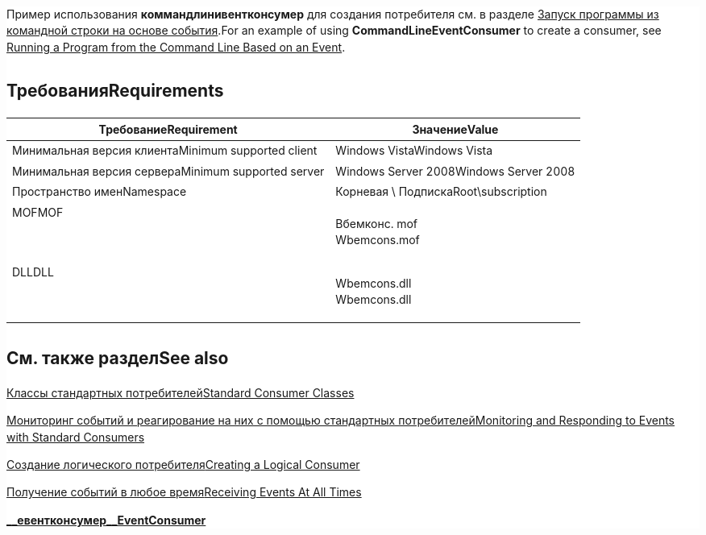 <span data-ttu-id="078a2-322">Пример использования **коммандлинивентконсумер** для создания потребителя см. в разделе [Запуск программы из командной строки на основе события](running-a-program-from-the-command-line-based-on-an-event.md).</span><span class="sxs-lookup"><span data-stu-id="078a2-322">For an example of using **CommandLineEventConsumer** to create a consumer, see [Running a Program from the Command Line Based on an Event](running-a-program-from-the-command-line-based-on-an-event.md).</span></span>

## <a name="requirements"></a><span data-ttu-id="078a2-323">Требования</span><span class="sxs-lookup"><span data-stu-id="078a2-323">Requirements</span></span>



| <span data-ttu-id="078a2-324">Требование</span><span class="sxs-lookup"><span data-stu-id="078a2-324">Requirement</span></span> | <span data-ttu-id="078a2-325">Значение</span><span class="sxs-lookup"><span data-stu-id="078a2-325">Value</span></span> |
|-------------------------------------|-----------------------------------------------------------------------------------------|
| <span data-ttu-id="078a2-326">Минимальная версия клиента</span><span class="sxs-lookup"><span data-stu-id="078a2-326">Minimum supported client</span></span><br/> | <span data-ttu-id="078a2-327">Windows Vista</span><span class="sxs-lookup"><span data-stu-id="078a2-327">Windows Vista</span></span><br/>                                                                |
| <span data-ttu-id="078a2-328">Минимальная версия сервера</span><span class="sxs-lookup"><span data-stu-id="078a2-328">Minimum supported server</span></span><br/> | <span data-ttu-id="078a2-329">Windows Server 2008</span><span class="sxs-lookup"><span data-stu-id="078a2-329">Windows Server 2008</span></span><br/>                                                          |
| <span data-ttu-id="078a2-330">Пространство имен</span><span class="sxs-lookup"><span data-stu-id="078a2-330">Namespace</span></span><br/>                | <span data-ttu-id="078a2-331">Корневая \\ Подписка</span><span class="sxs-lookup"><span data-stu-id="078a2-331">Root\\subscription</span></span><br/>                                                           |
| <span data-ttu-id="078a2-332">MOF</span><span class="sxs-lookup"><span data-stu-id="078a2-332">MOF</span></span><br/>                      | <dl> <span data-ttu-id="078a2-333"><dt>Вбемконс. mof</dt></span><span class="sxs-lookup"><span data-stu-id="078a2-333"><dt>Wbemcons.mof</dt></span></span> </dl> |
| <span data-ttu-id="078a2-334">DLL</span><span class="sxs-lookup"><span data-stu-id="078a2-334">DLL</span></span><br/>                      | <dl> <span data-ttu-id="078a2-335"><dt>Wbemcons.dll</dt></span><span class="sxs-lookup"><span data-stu-id="078a2-335"><dt>Wbemcons.dll</dt></span></span> </dl> |



## <a name="see-also"></a><span data-ttu-id="078a2-336">См. также раздел</span><span class="sxs-lookup"><span data-stu-id="078a2-336">See also</span></span>

<dl> <dt>

[<span data-ttu-id="078a2-337">Классы стандартных потребителей</span><span class="sxs-lookup"><span data-stu-id="078a2-337">Standard Consumer Classes</span></span>](standard-consumer-classes.md)
</dt> <dt>

[<span data-ttu-id="078a2-338">Мониторинг событий и реагирование на них с помощью стандартных потребителей</span><span class="sxs-lookup"><span data-stu-id="078a2-338">Monitoring and Responding to Events with Standard Consumers</span></span>](monitoring-and-responding-to-events-with-standard-consumers.md)
</dt> <dt>

[<span data-ttu-id="078a2-339">Создание логического потребителя</span><span class="sxs-lookup"><span data-stu-id="078a2-339">Creating a Logical Consumer</span></span>](creating-a-logical-consumer.md)
</dt> <dt>

[<span data-ttu-id="078a2-340">Получение событий в любое время</span><span class="sxs-lookup"><span data-stu-id="078a2-340">Receiving Events At All Times</span></span>](receiving-events-at-all-times.md)
</dt> <dt>

[<span data-ttu-id="078a2-341">**\_\_евентконсумер**</span><span class="sxs-lookup"><span data-stu-id="078a2-341">**\_\_EventConsumer**</span></span>](--eventconsumer.md)
</dt> </dl>

 


